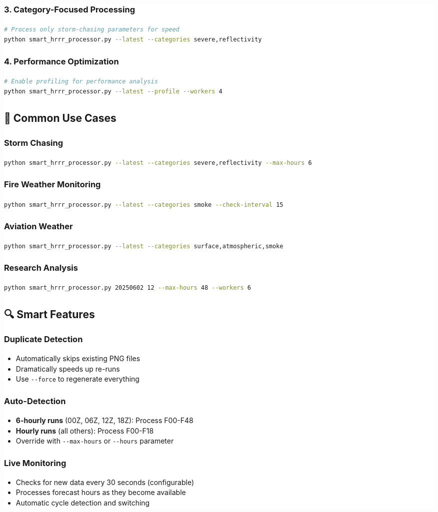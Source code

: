 ### 3. Category-Focused Processing
```bash
# Process only storm-chasing parameters for speed
python smart_hrrr_processor.py --latest --categories severe,reflectivity
```

### 4. Performance Optimization
```bash
# Enable profiling for performance analysis
python smart_hrrr_processor.py --latest --profile --workers 4
```

## 🎯 Common Use Cases

### Storm Chasing
```bash
python smart_hrrr_processor.py --latest --categories severe,reflectivity --max-hours 6
```

### Fire Weather Monitoring
```bash
python smart_hrrr_processor.py --latest --categories smoke --check-interval 15
```

### Aviation Weather
```bash
python smart_hrrr_processor.py --latest --categories surface,atmospheric,smoke
```

### Research Analysis
```bash
python smart_hrrr_processor.py 20250602 12 --max-hours 48 --workers 6
```

## 🔍 Smart Features

### Duplicate Detection
- Automatically skips existing PNG files
- Dramatically speeds up re-runs
- Use `--force` to regenerate everything

### Auto-Detection
- **6-hourly runs** (00Z, 06Z, 12Z, 18Z): Process F00-F48
- **Hourly runs** (all others): Process F00-F18
- Override with `--max-hours` or `--hours` parameter

### Live Monitoring
- Checks for new data every 30 seconds (configurable)
- Processes forecast hours as they become available
- Automatic cycle detection and switching
